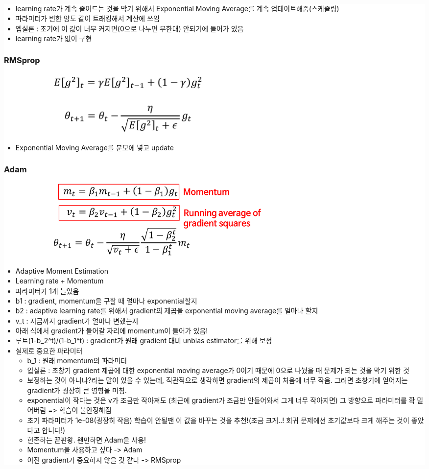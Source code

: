 - learning rate가 계속 줄어드는 것을 막기 위해서 Exponential Moving Average를 계속 업데이트해줌(스케쥴링)
- 파라미터가 변한 양도 같이 트래킹해서 계산에 쓰임
- 엡실론 : 초기에 이 값이 너무 커지면(0으로 나누면 무한대) 안되기에 들어가 있음
- learning rate가 없이 구현

### RMSprop
<img src='../images/optimization004.png' height=120>

- Exponential Moving Average를 분모에 넣고 update

### Adam
<img src='../images/optimization005.png' height=150>

- Adaptive Moment Estimation
- Learning rate + Momentum
- 파라미터가 1개 늘었음 
- b1 : gradient, momentum을 구할 때 얼마나 exponential할지
- b2 : adaptive learning rate를 위해서 gradient의 제곱을 exponential moving average를 얼마나 할지
- v_t : 지금까지 gradient가 얼마나 변했는지
- 아래 식에서 gradient가 들어갈 자리에 momentum이 들어가 있음! 
- 루트(1-b_2^t)/(1-b_1^t) : gradient가 원래 gradient 대비 unbias estimator를 위해 보정
- 실제로 중요한 파라미터 
	- b_1 : 원래 momentum의 파라미터
	- 입실론 : 초창기 gradient 제곱에 대한 exponential moving average가 0이기 때문에 0으로 나눴을 때 문제가 되는 것을 막기 위한 것
	- 보정하는 것이 아니냐?라는 말이 있을 수 있는데, 직관적으로 생각하면 gradient의 제곱이 처음에 너무 작음. 그러면 초창기에 얻어지는 gradient가 굉장히 큰 영향을 미침. 
	- exponential이 작다는 것은 v가 조금만 작아져도 (최근에 gradient가 조금만 안들어와서 그게 너무 작아지면) 그 방향으로 파라미터를 확 밀어버림 => 학습이 불안정해짐
	- 초기 파라미터가 1e-08(굉장히 작음) 학습이 안될땐 이 값을 바꾸는 것을 추천!(조금 크게..! 회귀 문제에선 초기값보다 크게 해주는 것이 좋았다고 합니다!)
	- 현존하는 끝판왕. 왠만하면 Adam을 사용!
	- Momentum을 사용하고 싶다 -> Adam
	- 이전 gradient가 중요하지 않을 것 같다 -> RMSprop
